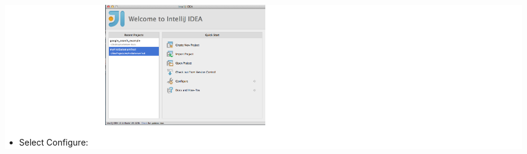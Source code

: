   <img width="600" height="200" src="/assets/images/intelij-open.png">
</p>

- Select Configure:
<p align="center">